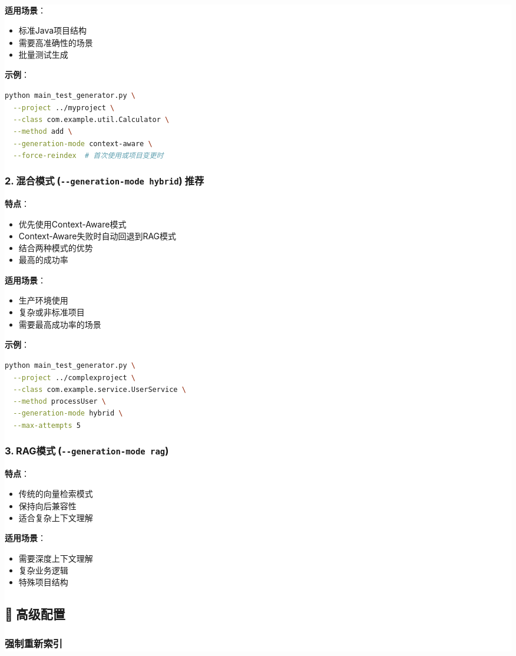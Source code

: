 **适用场景**：
- 标准Java项目结构
- 需要高准确性的场景
- 批量测试生成

**示例**：
```bash
python main_test_generator.py \
  --project ../myproject \
  --class com.example.util.Calculator \
  --method add \
  --generation-mode context-aware \
  --force-reindex  # 首次使用或项目变更时
```

### 2. 混合模式 (`--generation-mode hybrid`) **推荐**

**特点**：
- 优先使用Context-Aware模式
- Context-Aware失败时自动回退到RAG模式
- 结合两种模式的优势
- 最高的成功率

**适用场景**：
- 生产环境使用
- 复杂或非标准项目
- 需要最高成功率的场景

**示例**：
```bash
python main_test_generator.py \
  --project ../complexproject \
  --class com.example.service.UserService \
  --method processUser \
  --generation-mode hybrid \
  --max-attempts 5
```

### 3. RAG模式 (`--generation-mode rag`)

**特点**：
- 传统的向量检索模式
- 保持向后兼容性
- 适合复杂上下文理解

**适用场景**：
- 需要深度上下文理解
- 复杂业务逻辑
- 特殊项目结构

## 🔧 高级配置

### 强制重新索引
